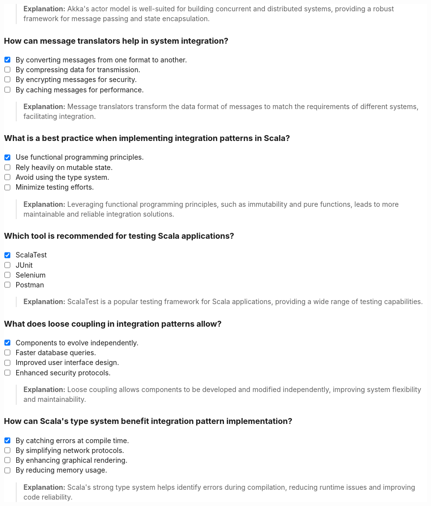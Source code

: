 > **Explanation:** Akka's actor model is well-suited for building concurrent and distributed systems, providing a robust framework for message passing and state encapsulation.

### How can message translators help in system integration?

- [x] By converting messages from one format to another.
- [ ] By compressing data for transmission.
- [ ] By encrypting messages for security.
- [ ] By caching messages for performance.

> **Explanation:** Message translators transform the data format of messages to match the requirements of different systems, facilitating integration.

### What is a best practice when implementing integration patterns in Scala?

- [x] Use functional programming principles.
- [ ] Rely heavily on mutable state.
- [ ] Avoid using the type system.
- [ ] Minimize testing efforts.

> **Explanation:** Leveraging functional programming principles, such as immutability and pure functions, leads to more maintainable and reliable integration solutions.

### Which tool is recommended for testing Scala applications?

- [x] ScalaTest
- [ ] JUnit
- [ ] Selenium
- [ ] Postman

> **Explanation:** ScalaTest is a popular testing framework for Scala applications, providing a wide range of testing capabilities.

### What does loose coupling in integration patterns allow?

- [x] Components to evolve independently.
- [ ] Faster database queries.
- [ ] Improved user interface design.
- [ ] Enhanced security protocols.

> **Explanation:** Loose coupling allows components to be developed and modified independently, improving system flexibility and maintainability.

### How can Scala's type system benefit integration pattern implementation?

- [x] By catching errors at compile time.
- [ ] By simplifying network protocols.
- [ ] By enhancing graphical rendering.
- [ ] By reducing memory usage.

> **Explanation:** Scala's strong type system helps identify errors during compilation, reducing runtime issues and improving code reliability.
